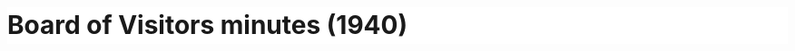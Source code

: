 
<script type="application/ld+json">
{
"@context": "https://schema.org",
"@type": "BoardMinutes",
"name": "Board Minutes",
"startDate": "1940-11-08T20:00:00",
"endDate": "1940-11-08T21:00:00",
"location": {
"@type": "Place",
"name": "University of Virginia Library",
"address": {
"@type": "PostalAddress",
"addressLocality": "Charlottesville",
"addressRegion": "Virginia"
}
},
"organizer": {
"@type": "Organization",
"name": "University of Virginia, Board of Visitors"
},
"keywords": "Board of Visitors, University of Virginia, meeting minutes",
"description": "Official minutes of the Board of Visitors meeting held on November 8, 1940, including appointments, personnel decisions, financial appropriations, and resolutions.",
"attendee": \[
"R. Gray Williams",
"Corbitt",
"Garnett",
"Miss Randolph",
"Tucker",
"Lewis C. Williams",
"Newcomb"
],
"about": \[
{
"@type": "Event",
"name": "Meeting of the Board of Visitors",
"description": "A called meeting of the Board to discuss university governance and financial matters."
},
{
"@type": "Event",
"name": "Bond for Naval Reserve Officers' Training Corps Unit",
"description": "Approval of a bond to cover property provided by the Secretary of the Navy for the Naval Reserve Officers' Training Corps at the University."
}
]
}

</script>

# Board of Visitors minutes (1940)

